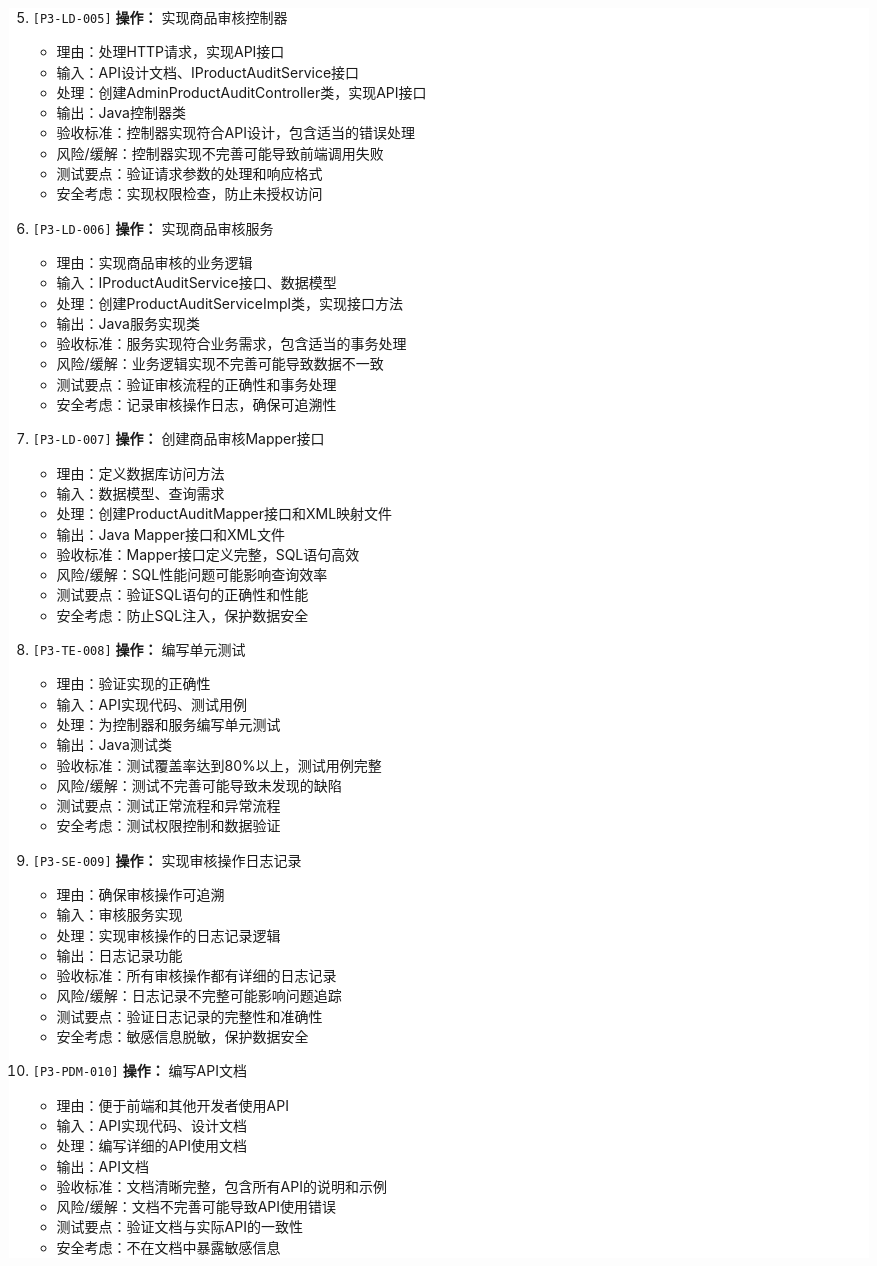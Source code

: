 5. `[P3-LD-005]` **操作：** 实现商品审核控制器
   * 理由：处理HTTP请求，实现API接口
   * 输入：API设计文档、IProductAuditService接口
   * 处理：创建AdminProductAuditController类，实现API接口
   * 输出：Java控制器类
   * 验收标准：控制器实现符合API设计，包含适当的错误处理
   * 风险/缓解：控制器实现不完善可能导致前端调用失败
   * 测试要点：验证请求参数的处理和响应格式
   * 安全考虑：实现权限检查，防止未授权访问

6. `[P3-LD-006]` **操作：** 实现商品审核服务
   * 理由：实现商品审核的业务逻辑
   * 输入：IProductAuditService接口、数据模型
   * 处理：创建ProductAuditServiceImpl类，实现接口方法
   * 输出：Java服务实现类
   * 验收标准：服务实现符合业务需求，包含适当的事务处理
   * 风险/缓解：业务逻辑实现不完善可能导致数据不一致
   * 测试要点：验证审核流程的正确性和事务处理
   * 安全考虑：记录审核操作日志，确保可追溯性

7. `[P3-LD-007]` **操作：** 创建商品审核Mapper接口
   * 理由：定义数据库访问方法
   * 输入：数据模型、查询需求
   * 处理：创建ProductAuditMapper接口和XML映射文件
   * 输出：Java Mapper接口和XML文件
   * 验收标准：Mapper接口定义完整，SQL语句高效
   * 风险/缓解：SQL性能问题可能影响查询效率
   * 测试要点：验证SQL语句的正确性和性能
   * 安全考虑：防止SQL注入，保护数据安全

8. `[P3-TE-008]` **操作：** 编写单元测试
   * 理由：验证实现的正确性
   * 输入：API实现代码、测试用例
   * 处理：为控制器和服务编写单元测试
   * 输出：Java测试类
   * 验收标准：测试覆盖率达到80%以上，测试用例完整
   * 风险/缓解：测试不完善可能导致未发现的缺陷
   * 测试要点：测试正常流程和异常流程
   * 安全考虑：测试权限控制和数据验证

9. `[P3-SE-009]` **操作：** 实现审核操作日志记录
   * 理由：确保审核操作可追溯
   * 输入：审核服务实现
   * 处理：实现审核操作的日志记录逻辑
   * 输出：日志记录功能
   * 验收标准：所有审核操作都有详细的日志记录
   * 风险/缓解：日志记录不完整可能影响问题追踪
   * 测试要点：验证日志记录的完整性和准确性
   * 安全考虑：敏感信息脱敏，保护数据安全

10. `[P3-PDM-010]` **操作：** 编写API文档
    * 理由：便于前端和其他开发者使用API
    * 输入：API实现代码、设计文档
    * 处理：编写详细的API使用文档
    * 输出：API文档
    * 验收标准：文档清晰完整，包含所有API的说明和示例
    * 风险/缓解：文档不完善可能导致API使用错误
    * 测试要点：验证文档与实际API的一致性
    * 安全考虑：不在文档中暴露敏感信息
